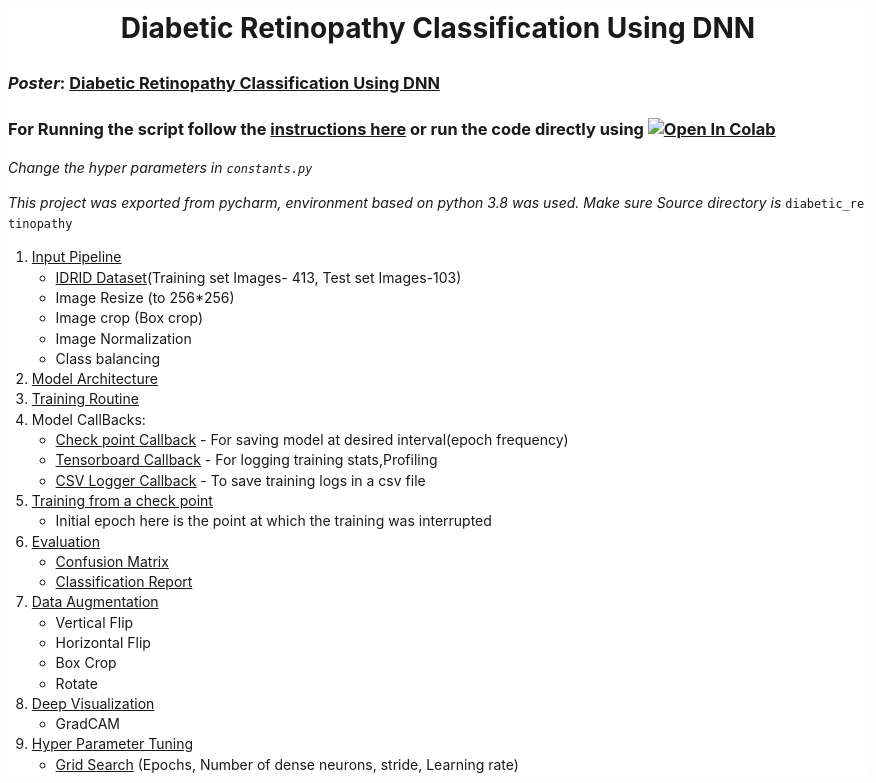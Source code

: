 <h1 align="center">
	Diabetic Retinopathy Classification Using DNN 
</h1>

### *Poster*: [Diabetic Retinopathy Classification Using DNN](https://github.tik.uni-stuttgart.de/iss/dl-lab-2020-team14/blob/master/diabetic_retinopathy/Poster_Diabetic_Retionopathy_.pdf)
### **For Running the script follow the [instructions here](https://github.tik.uni-stuttgart.de/iss/dl-lab-2020-team14/blob/master/diabetic_retinopathy/README.md#instructions-to-run-the-script) or run the code directly using [![Open In Colab](https://colab.research.google.com/assets/colab-badge.svg)](https://colab.research.google.com/drive/1Tnioi5B035QGOyrtyuihTkdxr1zWXGsA#scrollTo=mzZlrU-lswsG)**
*Change the hyper parameters in ```constants.py```*

 *This project was exported from pycharm, environment based on python 3.8 was used. Make sure Source directory is* ```diabetic_retinopathy``` 

1. [Input Pipeline]()
    * [IDRID Dataset](https://ieee-dataport.org/open-access/indian-diabetic-retinopathy-image-dataset-idrid#files)(Training set Images- 413, Test set Images-103)
    * Image Resize (to 256*256)
    * Image crop (Box crop)
    * Image Normalization 
    * Class balancing
2. [Model Architecture](https://github.tik.uni-stuttgart.de/iss/dl-lab-2020-team14/blob/master/diabetic_retinopathy/models/architecture.py)
3. [Training Routine](https://github.tik.uni-stuttgart.de/iss/dl-lab-2020-team14/blob/4facddf6fc04bade21027e4bf66b8b0c58b93bd3/diabetic_retinopathy/main.py#L108)
4. Model CallBacks:
    * [Check point Callback](https://github.tik.uni-stuttgart.de/iss/dl-lab-2020-team14/blob/788181591507af1e6d967fadf473c39e0c6f91fb/diabetic_retinopathy/main.py#L92) - For saving model at desired interval(epoch frequency)
    * [Tensorboard Callback](https://github.tik.uni-stuttgart.de/iss/dl-lab-2020-team14/blob/788181591507af1e6d967fadf473c39e0c6f91fb/diabetic_retinopathy/main.py#L78) - For logging training stats,Profiling
    * [CSV Logger Callback](https://github.tik.uni-stuttgart.de/iss/dl-lab-2020-team14/blob/788181591507af1e6d967fadf473c39e0c6f91fb/diabetic_retinopathy/main.py#L103) - To save training logs in a csv file
5. [Training from a check point](https://github.tik.uni-stuttgart.de/iss/dl-lab-2020-team14/blob/788181591507af1e6d967fadf473c39e0c6f91fb/diabetic_retinopathy/main.py#L112)
    * Initial epoch here is the point at which the training was interrupted
6. [Evaluation](https://github.tik.uni-stuttgart.de/iss/dl-lab-2020-team14/blob/master/diabetic_retinopathy/evaluation/eval.py#L35)
    * [Confusion Matrix]()
    * [Classification Report]()
7. [Data Augmentation](https://github.tik.uni-stuttgart.de/iss/dl-lab-2020-team14/blob/262628c12944c288ad392d85f4fd387ab7e04ea3/diabetic_retinopathy/input_pipeline/datasets2.py#L46)
    * Vertical Flip
    * Horizontal Flip
    * Box Crop
    * Rotate
8. [Deep Visualization](https://github.tik.uni-stuttgart.de/iss/dl-lab-2020-team14/blob/master/diabetic_retinopathy/visualization/deep_vis.py)
    * GradCAM
9. [Hyper Parameter Tuning](https://github.tik.uni-stuttgart.de/iss/dl-lab-2020-team14/blob/master/diabetic_retinopathy/hyper_parameter_tuning/hparam_tuning.py)
    * [Grid Search](https://github.tik.uni-stuttgart.de/iss/dl-lab-2020-team14/blob/788181591507af1e6d967fadf473c39e0c6f91fb/diabetic_retinopathy/hyper_parameter_tuning/hparam_tuning.py#L22) (Epochs, Number of dense neurons, stride, Learning rate)